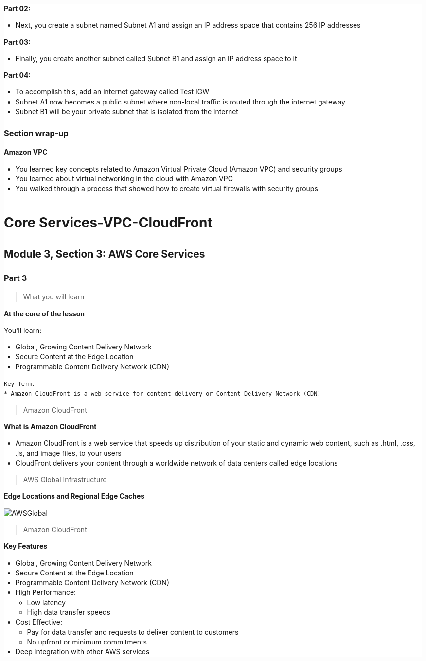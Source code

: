 **Part 02:**
* Next, you create a subnet named Subnet A1 and assign an IP address space that contains 256 IP addresses

**Part 03:**
* Finally, you create another subnet called Subnet B1 and assign an IP address space to it

**Part 04:**
* To accomplish this, add an internet gateway called Test IGW
* Subnet A1 now becomes a public subnet where non-local traffic is routed through the internet gateway
* Subnet B1 will be your private subnet that is isolated from the internet
### Section wrap-up

**Amazon VPC**
* You learned key concepts related to Amazon Virtual Private Cloud (Amazon VPC) and security groups
* You learned about virtual networking in the cloud with Amazon VPC
* You walked through a process that showed how to create virtual firewalls with security groups
# Core Services-VPC-CloudFront
## Module 3, Section 3: AWS Core Services
### Part 3
> What you will learn

**At the core of the lesson**

You'll learn:
* Global, Growing Content Delivery Network
* Secure Content at the Edge Location
* Programmable Content Delivery Network (CDN)
```
Key Term:
* Amazon CloudFront-is a web service for content delivery or Content Delivery Network (CDN)
```
> Amazon CloudFront

**What is Amazon CloudFront**
* Amazon CloudFront is a web service that speeds up distribution of your static and dynamic web content, such as .html, .css, .js, and image files, to your users
* CloudFront delivers your content through a worldwide network of data centers called edge locations
> AWS Global Infrastructure

**Edge Locations and Regional Edge Caches**

![AWSGlobal](https://media.amazonwebservices.com/blog/2017/cf_map_2017_locs_1.png "Edge Locations & Regional Edge Caches")
> Amazon CloudFront

**Key Features**
* Global, Growing Content Delivery Network
* Secure Content at the Edge Location
* Programmable Content Delivery Network (CDN)
* High Performance:
    * Low latency
    * High data transfer speeds
* Cost Effective:
    * Pay for data transfer and requests to deliver content to customers
    * No upfront or minimum commitments
* Deep Integration with other AWS services
